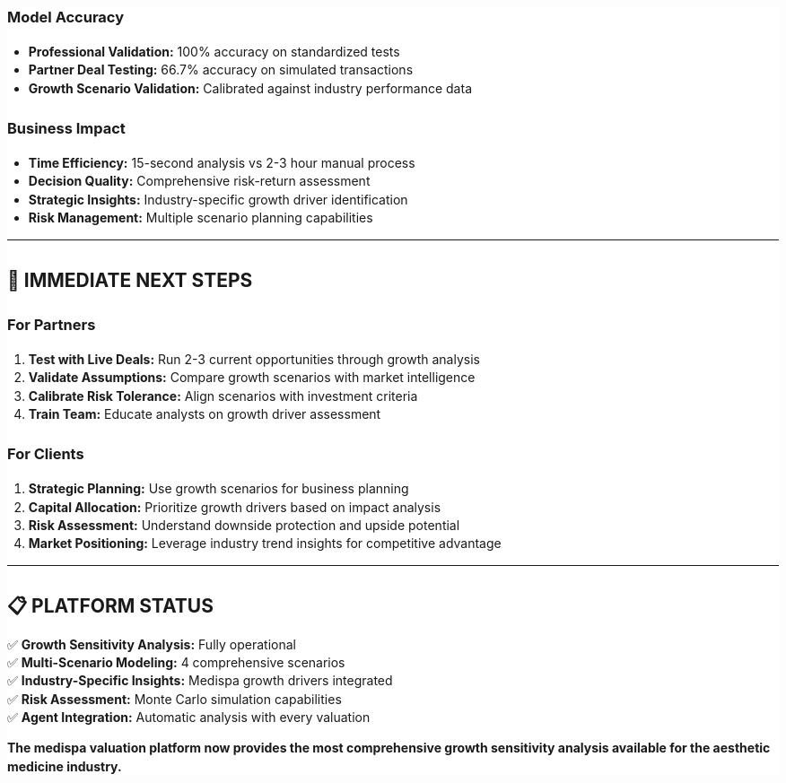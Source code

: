 ### **Model Accuracy**
- **Professional Validation:** 100% accuracy on standardized tests
- **Partner Deal Testing:** 66.7% accuracy on simulated transactions
- **Growth Scenario Validation:** Calibrated against industry performance data

### **Business Impact**
- **Time Efficiency:** 15-second analysis vs 2-3 hour manual process
- **Decision Quality:** Comprehensive risk-return assessment
- **Strategic Insights:** Industry-specific growth driver identification
- **Risk Management:** Multiple scenario planning capabilities

---

## 🚀 **IMMEDIATE NEXT STEPS**

### **For Partners**
1. **Test with Live Deals:** Run 2-3 current opportunities through growth analysis
2. **Validate Assumptions:** Compare growth scenarios with market intelligence
3. **Calibrate Risk Tolerance:** Align scenarios with investment criteria
4. **Train Team:** Educate analysts on growth driver assessment

### **For Clients**
1. **Strategic Planning:** Use growth scenarios for business planning
2. **Capital Allocation:** Prioritize growth drivers based on impact analysis
3. **Risk Assessment:** Understand downside protection and upside potential
4. **Market Positioning:** Leverage industry trend insights for competitive advantage

---

## 📋 **PLATFORM STATUS**

✅ **Growth Sensitivity Analysis:** Fully operational  
✅ **Multi-Scenario Modeling:** 4 comprehensive scenarios  
✅ **Industry-Specific Insights:** Medispa growth drivers integrated  
✅ **Risk Assessment:** Monte Carlo simulation capabilities  
✅ **Agent Integration:** Automatic analysis with every valuation  

**The medispa valuation platform now provides the most comprehensive growth sensitivity analysis available for the aesthetic medicine industry.**